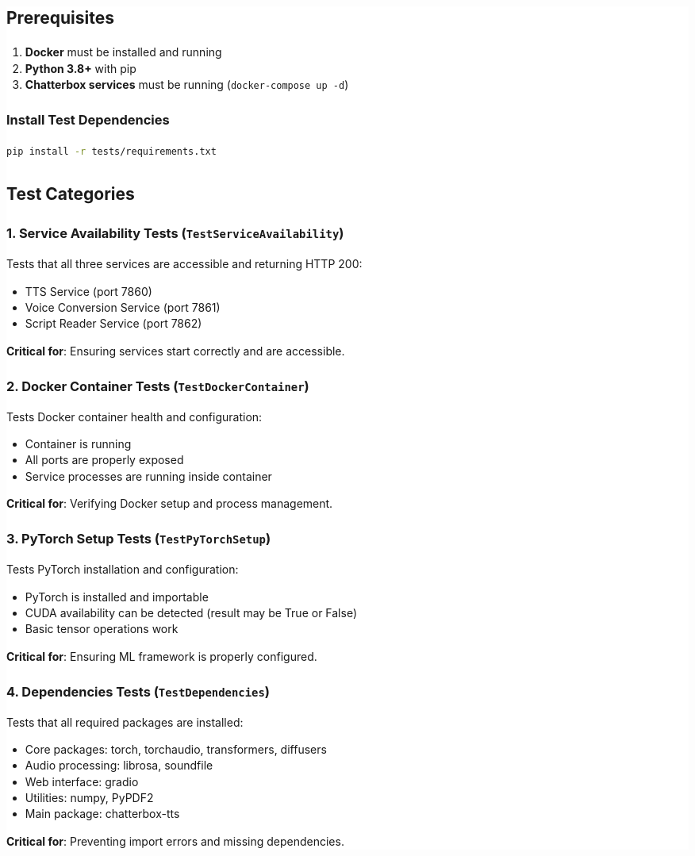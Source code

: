 ## Prerequisites

1. **Docker** must be installed and running
2. **Python 3.8+** with pip
3. **Chatterbox services** must be running (`docker-compose up -d`)

### Install Test Dependencies

```bash
pip install -r tests/requirements.txt
```

## Test Categories

### 1. Service Availability Tests (`TestServiceAvailability`)

Tests that all three services are accessible and returning HTTP 200:
- TTS Service (port 7860)
- Voice Conversion Service (port 7861)
- Script Reader Service (port 7862)

**Critical for**: Ensuring services start correctly and are accessible.

### 2. Docker Container Tests (`TestDockerContainer`)

Tests Docker container health and configuration:
- Container is running
- All ports are properly exposed
- Service processes are running inside container

**Critical for**: Verifying Docker setup and process management.

### 3. PyTorch Setup Tests (`TestPyTorchSetup`)

Tests PyTorch installation and configuration:
- PyTorch is installed and importable
- CUDA availability can be detected (result may be True or False)
- Basic tensor operations work

**Critical for**: Ensuring ML framework is properly configured.

### 4. Dependencies Tests (`TestDependencies`)

Tests that all required packages are installed:
- Core packages: torch, torchaudio, transformers, diffusers
- Audio processing: librosa, soundfile
- Web interface: gradio
- Utilities: numpy, PyPDF2
- Main package: chatterbox-tts

**Critical for**: Preventing import errors and missing dependencies.

